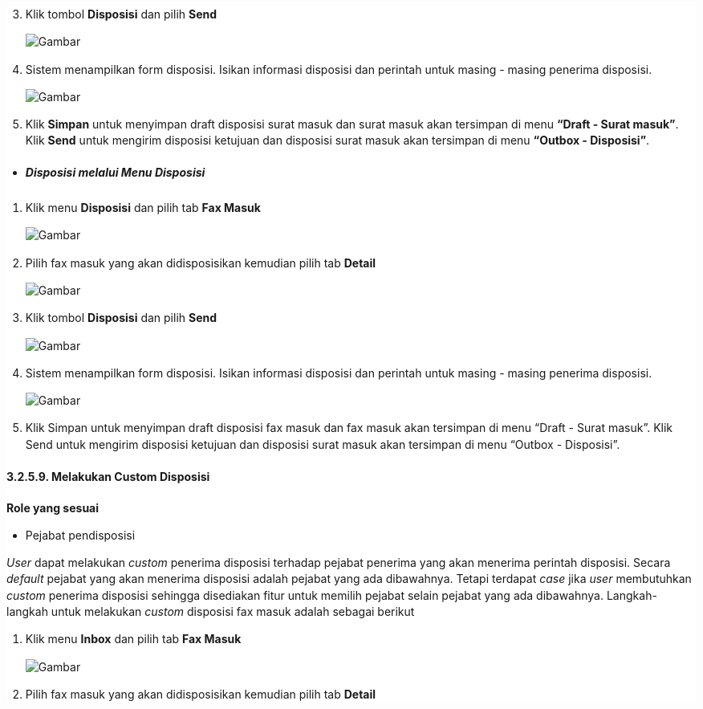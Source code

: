 3. Klik tombol **Disposisi** dan pilih **Send**

    ![Gambar](folder/file.png/?sanitize=true)

4. Sistem menampilkan form disposisi. Isikan informasi disposisi dan perintah untuk masing - masing penerima disposisi.

    ![Gambar](folder/file.png/?sanitize=true)

5. Klik **Simpan** untuk menyimpan draft disposisi surat masuk dan surat masuk akan tersimpan di menu **“Draft - Surat masuk”**. Klik **Send** untuk mengirim disposisi ketujuan dan disposisi surat masuk akan tersimpan di menu **“Outbox - Disposisi”**.

- ##### **Disposisi melalui Menu Disposisi**

1. Klik menu **Disposisi** dan pilih tab **Fax Masuk**

    ![Gambar](folder/file.png/?sanitize=true)

2. Pilih fax masuk yang akan didisposisikan kemudian pilih tab **Detail**

    ![Gambar](folder/file.png/?sanitize=true)

3. Klik tombol **Disposisi** dan pilih **Send**

    ![Gambar](folder/file.png/?sanitize=true)

4. Sistem menampilkan form disposisi. Isikan informasi disposisi dan perintah untuk masing - masing penerima disposisi.

    ![Gambar](folder/file.png/?sanitize=true)

5. Klik Simpan untuk menyimpan draft disposisi fax masuk dan fax masuk akan tersimpan di menu “Draft - Surat masuk”. Klik Send untuk mengirim disposisi ketujuan dan disposisi surat masuk akan tersimpan di menu “Outbox - Disposisi”.





#### **3.2.5.9. Melakukan Custom Disposisi**

**Role yang sesuai**

- Pejabat pendisposisi

*User* dapat melakukan *custom* penerima disposisi terhadap pejabat penerima yang akan menerima perintah disposisi. Secara *default* pejabat yang akan menerima disposisi adalah pejabat yang ada dibawahnya. Tetapi terdapat *case* jika *user* membutuhkan *custom* penerima disposisi sehingga disediakan fitur untuk memilih pejabat selain pejabat yang ada dibawahnya. Langkah-langkah untuk melakukan *custom* disposisi fax masuk adalah sebagai berikut

1. Klik menu **Inbox** dan pilih tab **Fax Masuk**

    ![Gambar](folder/file.png/?sanitize=true)

2. Pilih fax masuk yang akan didisposisikan kemudian pilih tab **Detail**
